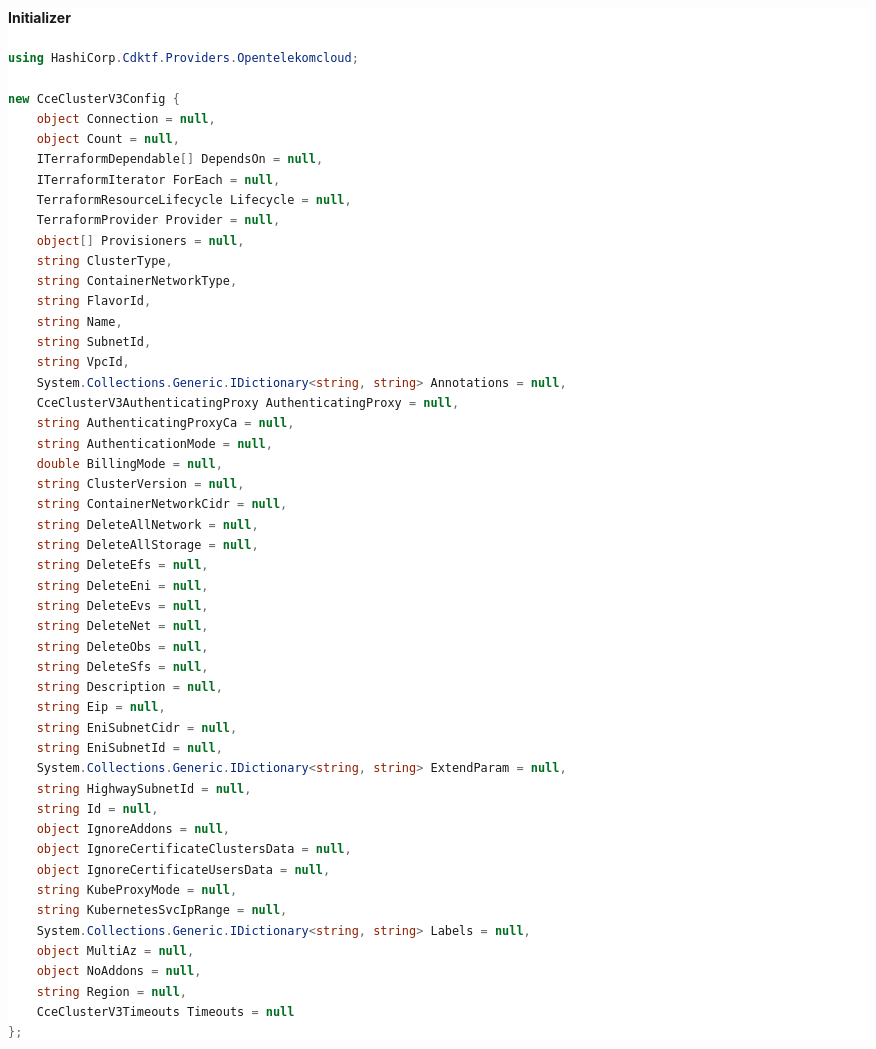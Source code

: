 #### Initializer <a name="Initializer" id="@cdktf/provider-opentelekomcloud.cceClusterV3.CceClusterV3Config.Initializer"></a>

```csharp
using HashiCorp.Cdktf.Providers.Opentelekomcloud;

new CceClusterV3Config {
    object Connection = null,
    object Count = null,
    ITerraformDependable[] DependsOn = null,
    ITerraformIterator ForEach = null,
    TerraformResourceLifecycle Lifecycle = null,
    TerraformProvider Provider = null,
    object[] Provisioners = null,
    string ClusterType,
    string ContainerNetworkType,
    string FlavorId,
    string Name,
    string SubnetId,
    string VpcId,
    System.Collections.Generic.IDictionary<string, string> Annotations = null,
    CceClusterV3AuthenticatingProxy AuthenticatingProxy = null,
    string AuthenticatingProxyCa = null,
    string AuthenticationMode = null,
    double BillingMode = null,
    string ClusterVersion = null,
    string ContainerNetworkCidr = null,
    string DeleteAllNetwork = null,
    string DeleteAllStorage = null,
    string DeleteEfs = null,
    string DeleteEni = null,
    string DeleteEvs = null,
    string DeleteNet = null,
    string DeleteObs = null,
    string DeleteSfs = null,
    string Description = null,
    string Eip = null,
    string EniSubnetCidr = null,
    string EniSubnetId = null,
    System.Collections.Generic.IDictionary<string, string> ExtendParam = null,
    string HighwaySubnetId = null,
    string Id = null,
    object IgnoreAddons = null,
    object IgnoreCertificateClustersData = null,
    object IgnoreCertificateUsersData = null,
    string KubeProxyMode = null,
    string KubernetesSvcIpRange = null,
    System.Collections.Generic.IDictionary<string, string> Labels = null,
    object MultiAz = null,
    object NoAddons = null,
    string Region = null,
    CceClusterV3Timeouts Timeouts = null
};
```
